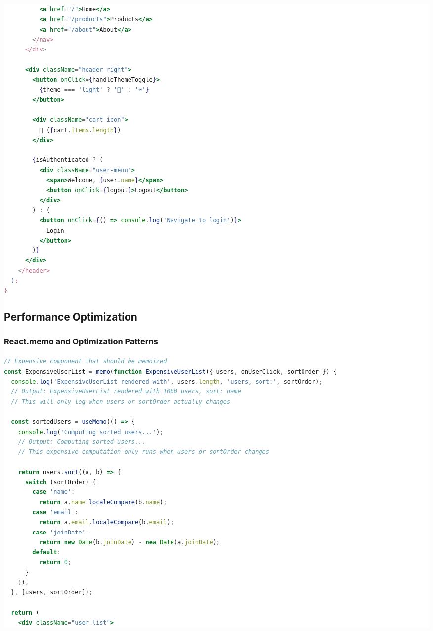 ```jsx
          <a href="/">Home</a>
          <a href="/products">Products</a>
          <a href="/about">About</a>
        </nav>
      </div>
      
      <div className="header-right">
        <button onClick={handleThemeToggle}>
          {theme === 'light' ? '🌙' : '☀️'}
        </button>
        
        <div className="cart-icon">
          🛒 ({cart.items.length})
        </div>
        
        {isAuthenticated ? (
          <div className="user-menu">
            <span>Welcome, {user.name}</span>
            <button onClick={logout}>Logout</button>
          </div>
        ) : (
          <button onClick={() => console.log('Navigate to login')}>
            Login
          </button>
        )}
      </div>
    </header>
  );
}
```

## Performance Optimization

### React.memo and Optimization Patterns

```jsx
// Expensive component that should be memoized
const ExpensiveUserList = memo(function ExpensiveUserList({ users, onUserClick, sortOrder }) {
  console.log('ExpensiveUserList rendered with', users.length, 'users, sort:', sortOrder);
  // Output: ExpensiveUserList rendered with 1000 users, sort: name
  // This will only log when users or sortOrder actually changes
  
  const sortedUsers = useMemo(() => {
    console.log('Computing sorted users...');
    // Output: Computing sorted users...
    // This expensive computation only runs when users or sortOrder changes
    
    return users.sort((a, b) => {
      switch (sortOrder) {
        case 'name':
          return a.name.localeCompare(b.name);
        case 'email':
          return a.email.localeCompare(b.email);
        case 'joinDate':
          return new Date(b.joinDate) - new Date(a.joinDate);
        default:
          return 0;
      }
    });
  }, [users, sortOrder]);
  
  return (
    <div className="user-list">
```